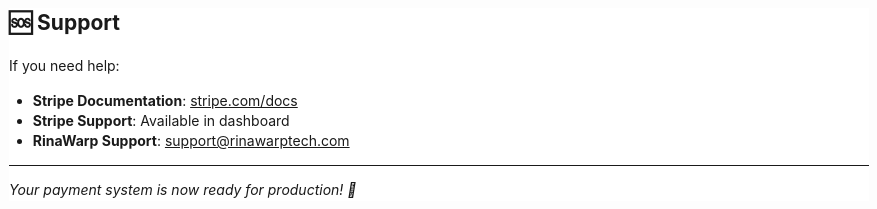 
## 🆘 **Support**

If you need help:
- **Stripe Documentation**: [stripe.com/docs](https://stripe.com/docs)
- **Stripe Support**: Available in dashboard
- **RinaWarp Support**: support@rinawarptech.com

---

*Your payment system is now ready for production! 🎉*
